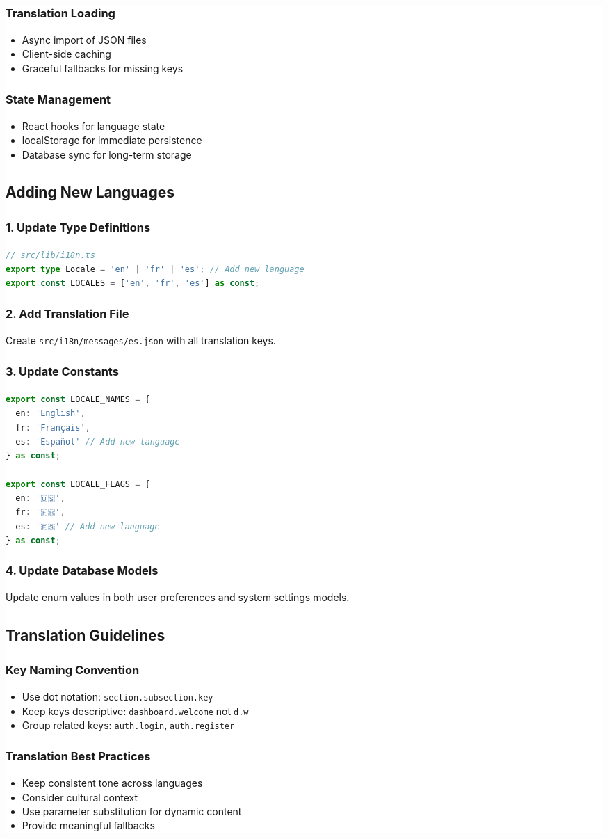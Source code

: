 ### Translation Loading
- Async import of JSON files
- Client-side caching
- Graceful fallbacks for missing keys

### State Management
- React hooks for language state
- localStorage for immediate persistence
- Database sync for long-term storage

## Adding New Languages

### 1. Update Type Definitions
```typescript
// src/lib/i18n.ts
export type Locale = 'en' | 'fr' | 'es'; // Add new language
export const LOCALES = ['en', 'fr', 'es'] as const;
```

### 2. Add Translation File
Create `src/i18n/messages/es.json` with all translation keys.

### 3. Update Constants
```typescript
export const LOCALE_NAMES = {
  en: 'English',
  fr: 'Français',
  es: 'Español' // Add new language
} as const;

export const LOCALE_FLAGS = {
  en: '🇺🇸',
  fr: '🇫🇷', 
  es: '🇪🇸' // Add new language
} as const;
```

### 4. Update Database Models
Update enum values in both user preferences and system settings models.

## Translation Guidelines

### Key Naming Convention
- Use dot notation: `section.subsection.key`
- Keep keys descriptive: `dashboard.welcome` not `d.w`
- Group related keys: `auth.login`, `auth.register`

### Translation Best Practices
- Keep consistent tone across languages
- Consider cultural context
- Use parameter substitution for dynamic content
- Provide meaningful fallbacks
